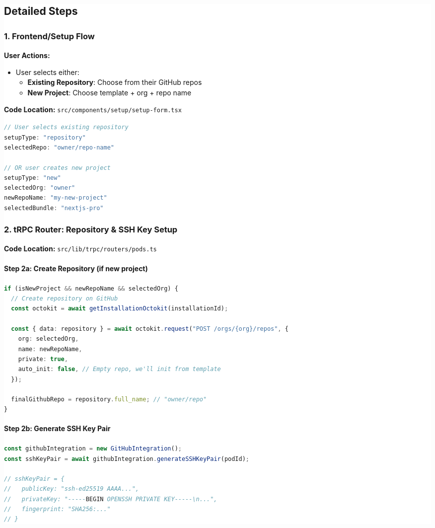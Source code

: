 ## Detailed Steps

### 1. Frontend/Setup Flow

**User Actions:**
- User selects either:
  - **Existing Repository**: Choose from their GitHub repos
  - **New Project**: Choose template + org + repo name

**Code Location:** `src/components/setup/setup-form.tsx`

```typescript
// User selects existing repository
setupType: "repository"
selectedRepo: "owner/repo-name"

// OR user creates new project
setupType: "new"
selectedOrg: "owner"
newRepoName: "my-new-project"
selectedBundle: "nextjs-pro"
```

### 2. tRPC Router: Repository & SSH Key Setup

**Code Location:** `src/lib/trpc/routers/pods.ts`

#### Step 2a: Create Repository (if new project)

```typescript
if (isNewProject && newRepoName && selectedOrg) {
  // Create repository on GitHub
  const octokit = await getInstallationOctokit(installationId);

  const { data: repository } = await octokit.request("POST /orgs/{org}/repos", {
    org: selectedOrg,
    name: newRepoName,
    private: true,
    auto_init: false, // Empty repo, we'll init from template
  });

  finalGithubRepo = repository.full_name; // "owner/repo"
}
```

#### Step 2b: Generate SSH Key Pair

```typescript
const githubIntegration = new GitHubIntegration();
const sshKeyPair = await githubIntegration.generateSSHKeyPair(podId);

// sshKeyPair = {
//   publicKey: "ssh-ed25519 AAAA...",
//   privateKey: "-----BEGIN OPENSSH PRIVATE KEY-----\n...",
//   fingerprint: "SHA256:..."
// }
```
